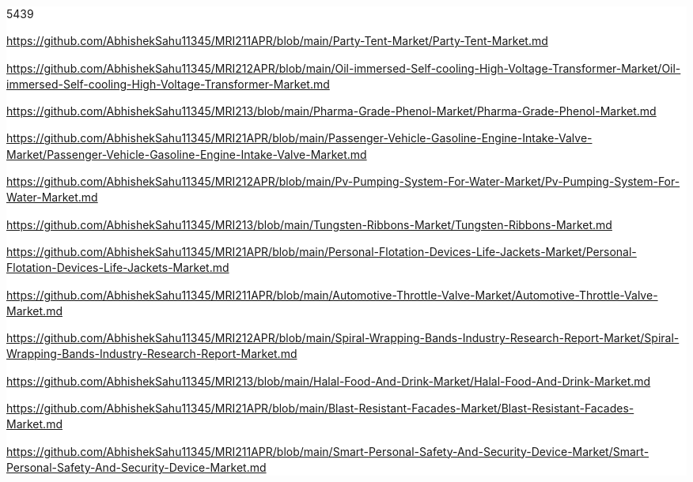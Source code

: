 5439</p><p><a href="https://github.com/AbhishekSahu11345/MRI211APR/blob/main/Party-Tent-Market/Party-Tent-Market.md">https://github.com/AbhishekSahu11345/MRI211APR/blob/main/Party-Tent-Market/Party-Tent-Market.md</a></p><p><a href="https://github.com/AbhishekSahu11345/MRI212APR/blob/main/Oil-immersed-Self-cooling-High-Voltage-Transformer-Market/Oil-immersed-Self-cooling-High-Voltage-Transformer-Market.md">https://github.com/AbhishekSahu11345/MRI212APR/blob/main/Oil-immersed-Self-cooling-High-Voltage-Transformer-Market/Oil-immersed-Self-cooling-High-Voltage-Transformer-Market.md</a></p><p><a href="https://github.com/AbhishekSahu11345/MRI213/blob/main/Pharma-Grade-Phenol-Market/Pharma-Grade-Phenol-Market.md">https://github.com/AbhishekSahu11345/MRI213/blob/main/Pharma-Grade-Phenol-Market/Pharma-Grade-Phenol-Market.md</a></p><p><a href="https://github.com/AbhishekSahu11345/MRI21APR/blob/main/Passenger-Vehicle-Gasoline-Engine-Intake-Valve-Market/Passenger-Vehicle-Gasoline-Engine-Intake-Valve-Market.md">https://github.com/AbhishekSahu11345/MRI21APR/blob/main/Passenger-Vehicle-Gasoline-Engine-Intake-Valve-Market/Passenger-Vehicle-Gasoline-Engine-Intake-Valve-Market.md</a></p><p><a href="https://github.com/AbhishekSahu11345/MRI212APR/blob/main/Pv-Pumping-System-For-Water-Market/Pv-Pumping-System-For-Water-Market.md">https://github.com/AbhishekSahu11345/MRI212APR/blob/main/Pv-Pumping-System-For-Water-Market/Pv-Pumping-System-For-Water-Market.md</a></p><p><a href="https://github.com/AbhishekSahu11345/MRI213/blob/main/Tungsten-Ribbons-Market/Tungsten-Ribbons-Market.md">https://github.com/AbhishekSahu11345/MRI213/blob/main/Tungsten-Ribbons-Market/Tungsten-Ribbons-Market.md</a></p><p><a href="https://github.com/AbhishekSahu11345/MRI21APR/blob/main/Personal-Flotation-Devices-Life-Jackets-Market/Personal-Flotation-Devices-Life-Jackets-Market.md">https://github.com/AbhishekSahu11345/MRI21APR/blob/main/Personal-Flotation-Devices-Life-Jackets-Market/Personal-Flotation-Devices-Life-Jackets-Market.md</a></p><p><a href="https://github.com/AbhishekSahu11345/MRI211APR/blob/main/Automotive-Throttle-Valve-Market/Automotive-Throttle-Valve-Market.md">https://github.com/AbhishekSahu11345/MRI211APR/blob/main/Automotive-Throttle-Valve-Market/Automotive-Throttle-Valve-Market.md</a></p><p><a href="https://github.com/AbhishekSahu11345/MRI212APR/blob/main/Spiral-Wrapping-Bands-Industry-Research-Report-Market/Spiral-Wrapping-Bands-Industry-Research-Report-Market.md">https://github.com/AbhishekSahu11345/MRI212APR/blob/main/Spiral-Wrapping-Bands-Industry-Research-Report-Market/Spiral-Wrapping-Bands-Industry-Research-Report-Market.md</a></p><p><a href="https://github.com/AbhishekSahu11345/MRI213/blob/main/Halal-Food-And-Drink-Market/Halal-Food-And-Drink-Market.md">https://github.com/AbhishekSahu11345/MRI213/blob/main/Halal-Food-And-Drink-Market/Halal-Food-And-Drink-Market.md</a></p><p><a href="https://github.com/AbhishekSahu11345/MRI21APR/blob/main/Blast-Resistant-Facades-Market/Blast-Resistant-Facades-Market.md">https://github.com/AbhishekSahu11345/MRI21APR/blob/main/Blast-Resistant-Facades-Market/Blast-Resistant-Facades-Market.md</a></p><p><a href="https://github.com/AbhishekSahu11345/MRI211APR/blob/main/Smart-Personal-Safety-And-Security-Device-Market/Smart-Personal-Safety-And-Security-Device-Market.md">https://github.com/AbhishekSahu11345/MRI211APR/blob/main/Smart-Personal-Safety-And-Security-Device-Market/Smart-Personal-Safety-And-Security-Device-Market.md</a></p>
